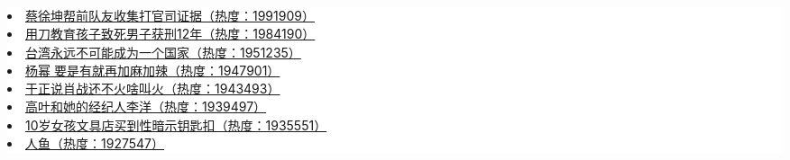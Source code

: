 <li>
<a href="https://s.weibo.com/weibo?q=%23%E8%94%A1%E5%BE%90%E5%9D%A4%E5%B8%AE%E5%89%8D%E9%98%9F%E5%8F%8B%E6%94%B6%E9%9B%86%E6%89%93%E5%AE%98%E5%8F%B8%E8%AF%81%E6%8D%AE%23" target="weibo">
蔡徐坤帮前队友收集打官司证据（热度：1991909）
</a>
</li>

<li>
<a href="https://s.weibo.com/weibo?q=%23%E7%94%A8%E5%88%80%E6%95%99%E8%82%B2%E5%AD%A9%E5%AD%90%E8%87%B4%E6%AD%BB%E7%94%B7%E5%AD%90%E8%8E%B7%E5%88%9112%E5%B9%B4%23" target="weibo">
用刀教育孩子致死男子获刑12年（热度：1984190）
</a>
</li>

<li>
<a href="https://s.weibo.com/weibo?q=%23%E5%8F%B0%E6%B9%BE%E6%B0%B8%E8%BF%9C%E4%B8%8D%E5%8F%AF%E8%83%BD%E6%88%90%E4%B8%BA%E4%B8%80%E4%B8%AA%E5%9B%BD%E5%AE%B6%23" target="weibo">
台湾永远不可能成为一个国家（热度：1951235）
</a>
</li>

<li>
<a href="https://s.weibo.com/weibo?q=%23%E6%9D%A8%E5%B9%82%20%E8%A6%81%E6%98%AF%E6%9C%89%E5%B0%B1%E5%86%8D%E5%8A%A0%E9%BA%BB%E5%8A%A0%E8%BE%A3%23" target="weibo">
杨幂 要是有就再加麻加辣（热度：1947901）
</a>
</li>

<li>
<a href="https://s.weibo.com/weibo?q=%23%E4%BA%8E%E6%AD%A3%E8%AF%B4%E8%82%96%E6%88%98%E8%BF%98%E4%B8%8D%E7%81%AB%E5%95%A5%E5%8F%AB%E7%81%AB%23" target="weibo">
于正说肖战还不火啥叫火（热度：1943493）
</a>
</li>

<li>
<a href="https://s.weibo.com/weibo?q=%23%E9%AB%98%E5%8F%B6%E5%92%8C%E5%A5%B9%E7%9A%84%E7%BB%8F%E7%BA%AA%E4%BA%BA%E6%9D%8E%E6%B4%8B%23" target="weibo">
高叶和她的经纪人李洋（热度：1939497）
</a>
</li>

<li>
<a href="https://s.weibo.com/weibo?q=%2310%E5%B2%81%E5%A5%B3%E5%AD%A9%E6%96%87%E5%85%B7%E5%BA%97%E4%B9%B0%E5%88%B0%E6%80%A7%E6%9A%97%E7%A4%BA%E9%92%A5%E5%8C%99%E6%89%A3%23" target="weibo">
10岁女孩文具店买到性暗示钥匙扣（热度：1935551）
</a>
</li>

<li>
<a href="https://s.weibo.com/weibo?q=%23%E4%BA%BA%E9%B1%BC%23" target="weibo">
人鱼（热度：1927547）
</a>
</li>
